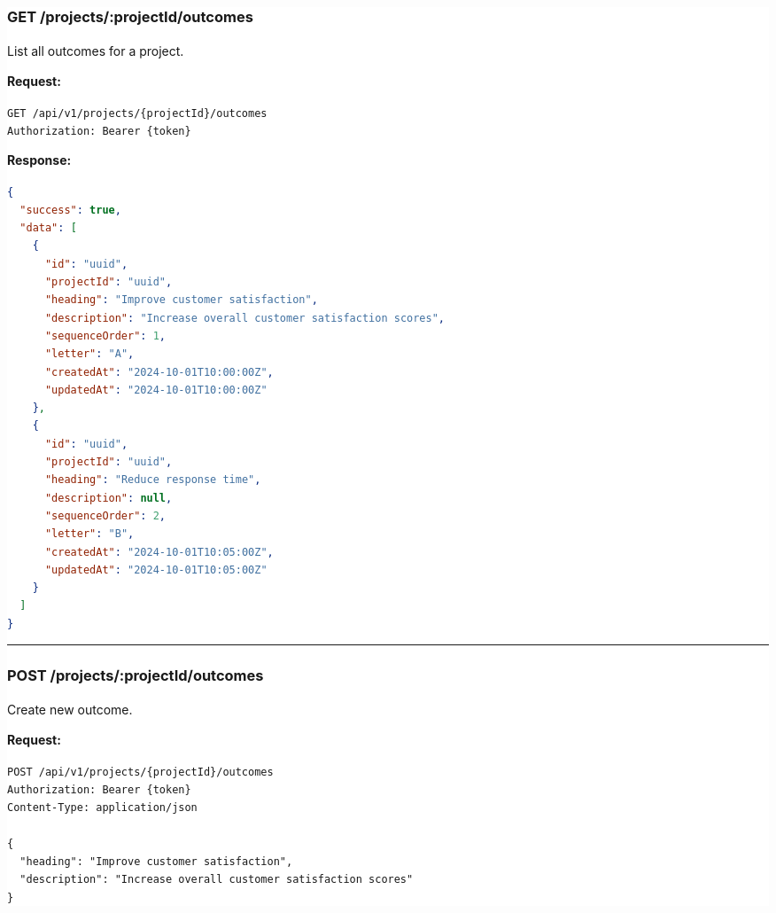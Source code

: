 ### GET /projects/:projectId/outcomes
List all outcomes for a project.

**Request:**
```http
GET /api/v1/projects/{projectId}/outcomes
Authorization: Bearer {token}
```

**Response:**
```json
{
  "success": true,
  "data": [
    {
      "id": "uuid",
      "projectId": "uuid",
      "heading": "Improve customer satisfaction",
      "description": "Increase overall customer satisfaction scores",
      "sequenceOrder": 1,
      "letter": "A",
      "createdAt": "2024-10-01T10:00:00Z",
      "updatedAt": "2024-10-01T10:00:00Z"
    },
    {
      "id": "uuid",
      "projectId": "uuid",
      "heading": "Reduce response time",
      "description": null,
      "sequenceOrder": 2,
      "letter": "B",
      "createdAt": "2024-10-01T10:05:00Z",
      "updatedAt": "2024-10-01T10:05:00Z"
    }
  ]
}
```

---

### POST /projects/:projectId/outcomes
Create new outcome.

**Request:**
```http
POST /api/v1/projects/{projectId}/outcomes
Authorization: Bearer {token}
Content-Type: application/json

{
  "heading": "Improve customer satisfaction",
  "description": "Increase overall customer satisfaction scores"
}
```
